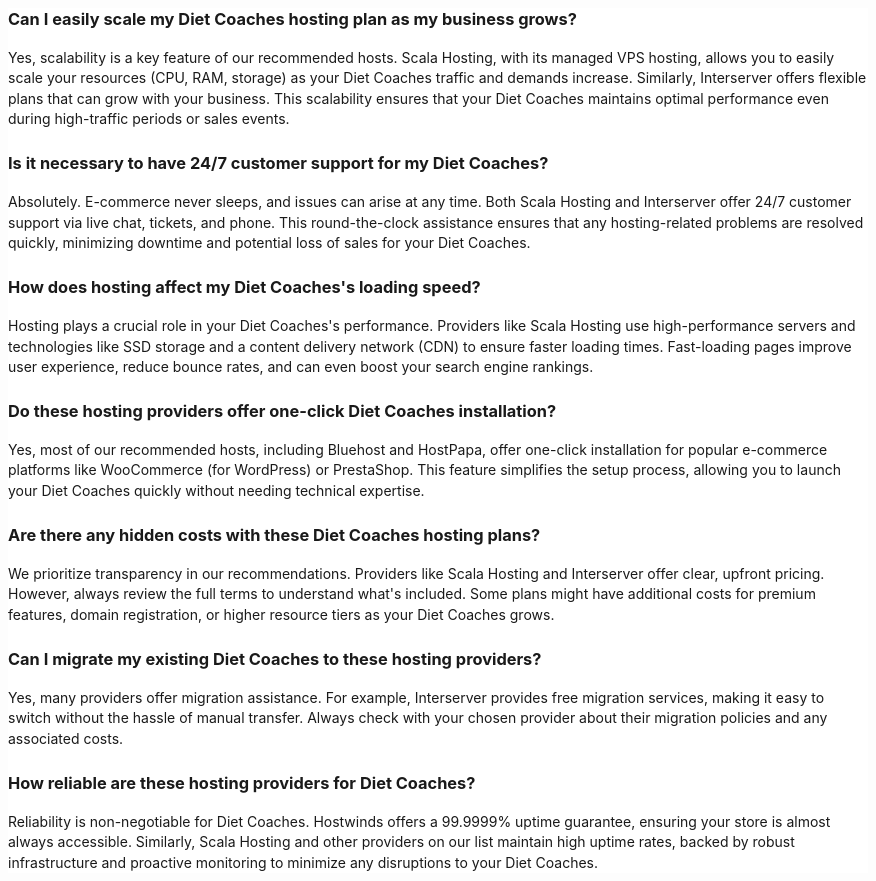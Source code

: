 ### Can I easily scale my Diet Coaches hosting plan as my business grows? 
Yes, scalability is a key feature of our recommended hosts. Scala Hosting, with its managed VPS hosting, allows you to easily scale your resources (CPU, RAM, storage) as your Diet Coaches traffic and demands increase. Similarly, Interserver offers flexible plans that can grow with your business. This scalability ensures that your Diet Coaches maintains optimal performance even during high-traffic periods or sales events.

### Is it necessary to have 24/7 customer support for my Diet Coaches? 
Absolutely. E-commerce never sleeps, and issues can arise at any time. Both Scala Hosting and Interserver offer 24/7 customer support via live chat, tickets, and phone. This round-the-clock assistance ensures that any hosting-related problems are resolved quickly, minimizing downtime and potential loss of sales for your Diet Coaches.

### How does hosting affect my Diet Coaches's loading speed? 
Hosting plays a crucial role in your Diet Coaches's performance. Providers like Scala Hosting use high-performance servers and technologies like SSD storage and a content delivery network (CDN) to ensure faster loading times. Fast-loading pages improve user experience, reduce bounce rates, and can even boost your search engine rankings.

### Do these hosting providers offer one-click Diet Coaches installation? 
Yes, most of our recommended hosts, including Bluehost and HostPapa, offer one-click installation for popular e-commerce platforms like WooCommerce (for WordPress) or PrestaShop. This feature simplifies the setup process, allowing you to launch your Diet Coaches quickly without needing technical expertise.

### Are there any hidden costs with these Diet Coaches hosting plans? 
We prioritize transparency in our recommendations. Providers like Scala Hosting and Interserver offer clear, upfront pricing. However, always review the full terms to understand what's included. Some plans might have additional costs for premium features, domain registration, or higher resource tiers as your Diet Coaches grows.

### Can I migrate my existing Diet Coaches to these hosting providers? 
Yes, many providers offer migration assistance. For example, Interserver provides free migration services, making it easy to switch without the hassle of manual transfer. Always check with your chosen provider about their migration policies and any associated costs.

### How reliable are these hosting providers for Diet Coaches? 
Reliability is non-negotiable for Diet Coaches. Hostwinds offers a 99.9999% uptime guarantee, ensuring your store is almost always accessible. Similarly, Scala Hosting and other providers on our list maintain high uptime rates, backed by robust infrastructure and proactive monitoring to minimize any disruptions to your Diet Coaches.
